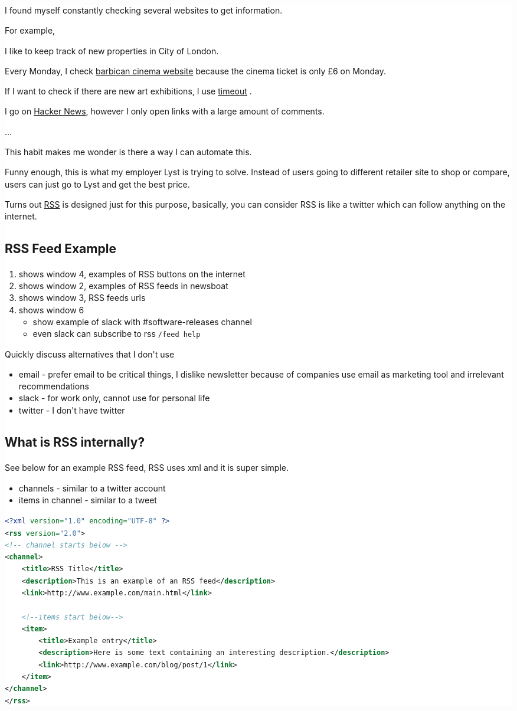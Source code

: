 I found myself constantly checking several websites to get information.

For example,

I like to keep track of new properties in City of London.

Every Monday, I check [barbican cinema website](https://www.barbican.org.uk/whats-on/cinema) because the cinema ticket is only £6 on Monday.

If I want to check if there are new art exhibitions, I use [timeout](https://www.timeout.com/london/art/top-10-art-exhibitions-in-london) .

I go on [Hacker News](https://news.ycombinator.com/), however I only open links with a large amount of comments.

...

This habit makes me wonder is there a way I can automate this.

Funny enough, this is what my employer Lyst is trying to solve. Instead of users going to different retailer site to shop or compare, users can just go to Lyst and get the best price.

Turns out [RSS](https://en.wikipedia.org/wiki/RSS) is designed just for this purpose, basically, you can consider RSS is like a twitter which can follow anything on the internet.

## RSS Feed Example

1. shows window 4, examples of RSS buttons on the internet
1. shows window 2, examples of RSS feeds in newsboat
1. shows window 3, RSS feeds urls
1. shows window 6
   - show example of slack with #software-releases channel
   - even slack can subscribe to rss `/feed help`

Quickly discuss alternatives that I don't use

- email - prefer email to be critical things, I dislike newsletter because of companies use email as marketing tool and irrelevant recommendations
- slack - for work only, cannot use for personal life
- twitter - I don't have twitter

## What is RSS internally?

See below for an example RSS feed, RSS uses xml and it is super simple.

- channels - similar to a twitter account
- items in channel - similar to a tweet

```xml
<?xml version="1.0" encoding="UTF-8" ?>
<rss version="2.0">
<!-- channel starts below -->
<channel>
    <title>RSS Title</title>
    <description>This is an example of an RSS feed</description>
    <link>http://www.example.com/main.html</link>

    <!--items start below-->
    <item>
        <title>Example entry</title>
        <description>Here is some text containing an interesting description.</description>
        <link>http://www.example.com/blog/post/1</link>
    </item>
</channel>
</rss>
```

